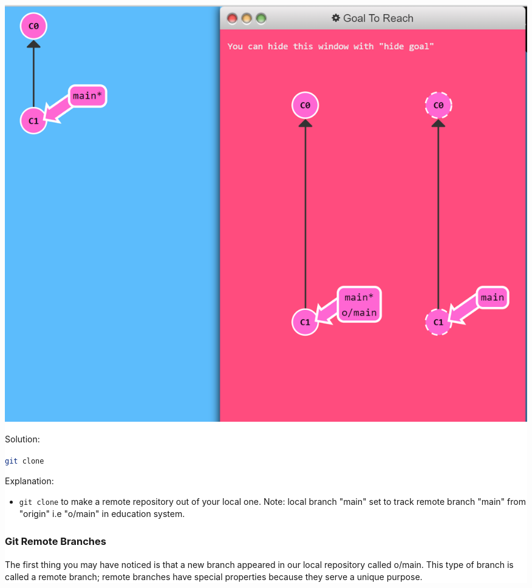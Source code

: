 ![Goal to reach](/Experiments/img/2024-02-12-21-46-30.png)

Solution:

```bash
git clone
```

Explanation:

- `git clone` to make a remote repository out of your local one. Note: local branch "main" set to track remote branch "main" from "origin" i.e "o/main" in education system.

### Git Remote Branches

The first thing you may have noticed is that a new branch appeared in our local repository called o/main. This type of branch is called a remote branch; remote branches have special properties because they serve a unique purpose.

